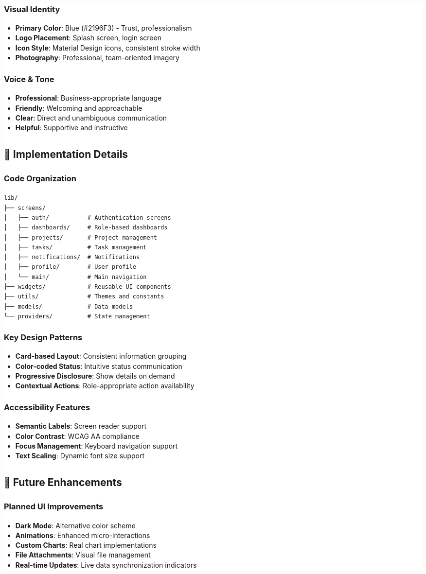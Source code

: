 ### Visual Identity
- **Primary Color**: Blue (#2196F3) - Trust, professionalism
- **Logo Placement**: Splash screen, login screen
- **Icon Style**: Material Design icons, consistent stroke width
- **Photography**: Professional, team-oriented imagery

### Voice & Tone
- **Professional**: Business-appropriate language
- **Friendly**: Welcoming and approachable
- **Clear**: Direct and unambiguous communication
- **Helpful**: Supportive and instructive

## 🔧 Implementation Details

### Code Organization
```
lib/
├── screens/
│   ├── auth/           # Authentication screens
│   ├── dashboards/     # Role-based dashboards
│   ├── projects/       # Project management
│   ├── tasks/          # Task management
│   ├── notifications/  # Notifications
│   ├── profile/        # User profile
│   └── main/           # Main navigation
├── widgets/            # Reusable UI components
├── utils/              # Themes and constants
├── models/             # Data models
└── providers/          # State management
```

### Key Design Patterns
- **Card-based Layout**: Consistent information grouping
- **Color-coded Status**: Intuitive status communication
- **Progressive Disclosure**: Show details on demand
- **Contextual Actions**: Role-appropriate action availability

### Accessibility Features
- **Semantic Labels**: Screen reader support
- **Color Contrast**: WCAG AA compliance
- **Focus Management**: Keyboard navigation support
- **Text Scaling**: Dynamic font size support

## 🚀 Future Enhancements

### Planned UI Improvements
- **Dark Mode**: Alternative color scheme
- **Animations**: Enhanced micro-interactions
- **Custom Charts**: Real chart implementations
- **File Attachments**: Visual file management
- **Real-time Updates**: Live data synchronization indicators
